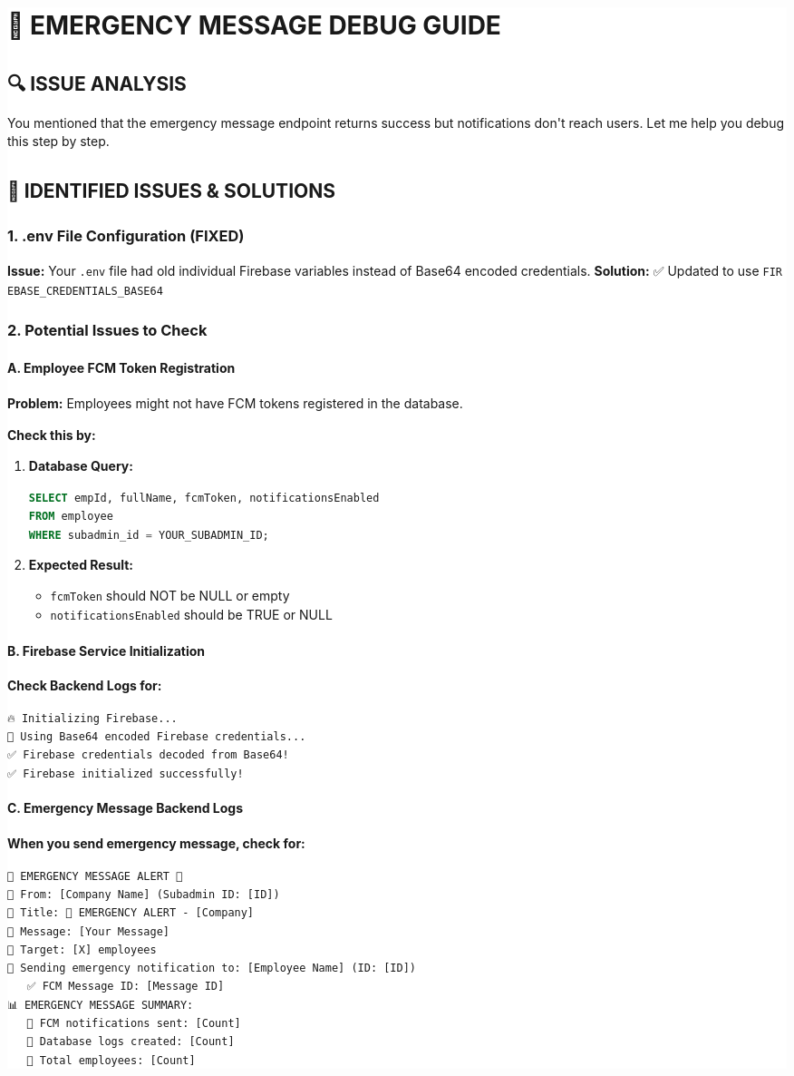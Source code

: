 # 🚨 EMERGENCY MESSAGE DEBUG GUIDE

## 🔍 **ISSUE ANALYSIS**

You mentioned that the emergency message endpoint returns success but notifications don't reach users. Let me help you debug this step by step.

## 🎯 **IDENTIFIED ISSUES & SOLUTIONS**

### **1. .env File Configuration (FIXED)**
**Issue:** Your `.env` file had old individual Firebase variables instead of Base64 encoded credentials.
**Solution:** ✅ Updated to use `FIREBASE_CREDENTIALS_BASE64`

### **2. Potential Issues to Check**

#### **A. Employee FCM Token Registration**
**Problem:** Employees might not have FCM tokens registered in the database.

**Check this by:**
1. **Database Query:**
   ```sql
   SELECT empId, fullName, fcmToken, notificationsEnabled 
   FROM employee 
   WHERE subadmin_id = YOUR_SUBADMIN_ID;
   ```

2. **Expected Result:**
   - `fcmToken` should NOT be NULL or empty
   - `notificationsEnabled` should be TRUE or NULL

#### **B. Firebase Service Initialization**
**Check Backend Logs for:**
```
🔥 Initializing Firebase...
🔐 Using Base64 encoded Firebase credentials...
✅ Firebase credentials decoded from Base64!
✅ Firebase initialized successfully!
```

#### **C. Emergency Message Backend Logs**
**When you send emergency message, check for:**
```
🚨 EMERGENCY MESSAGE ALERT 🚨
📧 From: [Company Name] (Subadmin ID: [ID])
📧 Title: 🚨 EMERGENCY ALERT - [Company]
📧 Message: [Your Message]
👥 Target: [X] employees
📱 Sending emergency notification to: [Employee Name] (ID: [ID])
   ✅ FCM Message ID: [Message ID]
📊 EMERGENCY MESSAGE SUMMARY:
   📱 FCM notifications sent: [Count]
   📝 Database logs created: [Count]
   👥 Total employees: [Count]
```

